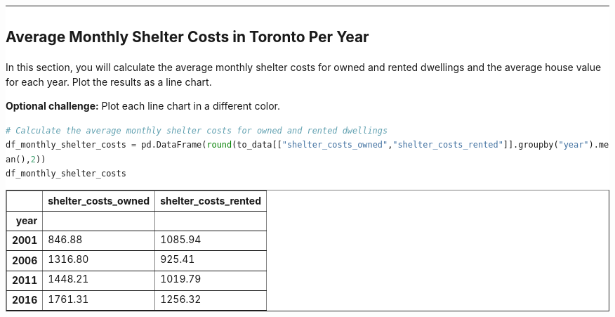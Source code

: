 

- - - 

## Average Monthly Shelter Costs in Toronto Per Year

In this section, you will calculate the average monthly shelter costs for owned and rented dwellings and the average house value for each year. Plot the results as a line chart.

**Optional challenge:** Plot each line chart in a different color.


```python
# Calculate the average monthly shelter costs for owned and rented dwellings
df_monthly_shelter_costs = pd.DataFrame(round(to_data[["shelter_costs_owned","shelter_costs_rented"]].groupby("year").mean(),2))
df_monthly_shelter_costs
```




<div>
<style scoped>
    .dataframe tbody tr th:only-of-type {
        vertical-align: middle;
    }

    .dataframe tbody tr th {
        vertical-align: top;
    }

    .dataframe thead th {
        text-align: right;
    }
</style>
<table border="1" class="dataframe">
  <thead>
    <tr style="text-align: right;">
      <th></th>
      <th>shelter_costs_owned</th>
      <th>shelter_costs_rented</th>
    </tr>
    <tr>
      <th>year</th>
      <th></th>
      <th></th>
    </tr>
  </thead>
  <tbody>
    <tr>
      <th>2001</th>
      <td>846.88</td>
      <td>1085.94</td>
    </tr>
    <tr>
      <th>2006</th>
      <td>1316.80</td>
      <td>925.41</td>
    </tr>
    <tr>
      <th>2011</th>
      <td>1448.21</td>
      <td>1019.79</td>
    </tr>
    <tr>
      <th>2016</th>
      <td>1761.31</td>
      <td>1256.32</td>